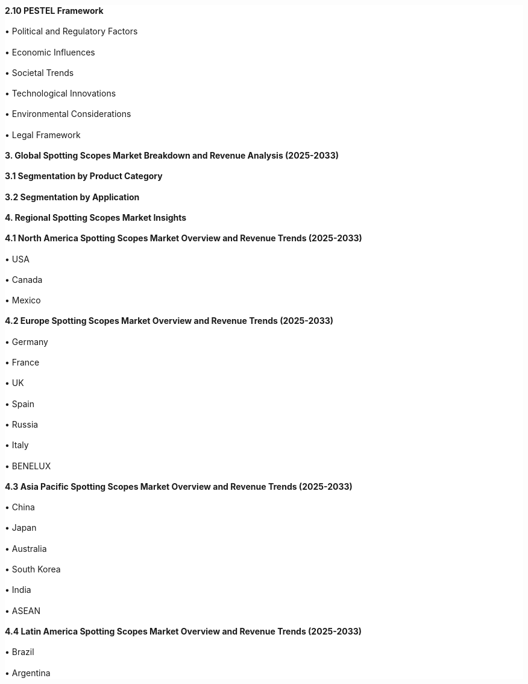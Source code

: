 <strong>2.10 PESTEL Framework</strong>

• Political and Regulatory Factors

• Economic Influences

• Societal Trends

• Technological Innovations

• Environmental Considerations

• Legal Framework

<strong>3. Global Spotting Scopes Market Breakdown and Revenue Analysis (2025-2033)</strong>

<strong>3.1 Segmentation by Product Category</strong>

<strong>3.2 Segmentation by Application</strong>

<strong>4. Regional Spotting Scopes Market Insights</strong>

<strong>4.1 North America Spotting Scopes Market Overview and Revenue Trends (2025-2033)</strong>

• USA

• Canada

• Mexico

<strong>4.2 Europe Spotting Scopes Market Overview and Revenue Trends (2025-2033)</strong>

• Germany

• France

• UK

• Spain

• Russia

• Italy

• BENELUX

<strong>4.3 Asia Pacific Spotting Scopes Market Overview and Revenue Trends (2025-2033)</strong>

• China

• Japan

• Australia

• South Korea

• India

• ASEAN

<strong>4.4 Latin America Spotting Scopes Market Overview and Revenue Trends (2025-2033)</strong>

• Brazil

• Argentina
